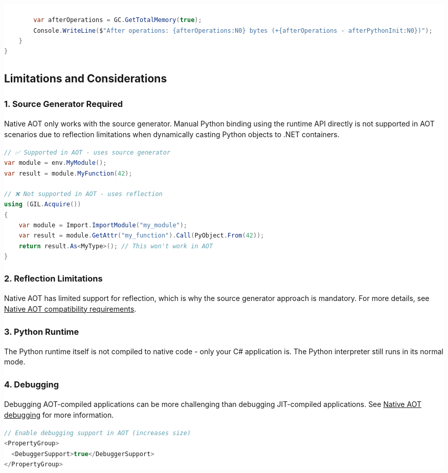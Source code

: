 ```csharp
        
        var afterOperations = GC.GetTotalMemory(true);
        Console.WriteLine($"After operations: {afterOperations:N0} bytes (+{afterOperations - afterPythonInit:N0})");
    }
}
```

## Limitations and Considerations

### 1. Source Generator Required

Native AOT only works with the source generator. Manual Python binding using the runtime API directly is not supported in AOT scenarios due to reflection limitations when dynamically casting Python objects to .NET containers.

```csharp
// ✅ Supported in AOT - uses source generator
var module = env.MyModule();
var result = module.MyFunction(42);

// ❌ Not supported in AOT - uses reflection
using (GIL.Acquire())
{
    var module = Import.ImportModule("my_module");
    var result = module.GetAttr("my_function").Call(PyObject.From(42));
    return result.As<MyType>(); // This won't work in AOT
}
```

### 2. Reflection Limitations

Native AOT has limited support for reflection, which is why the source generator approach is mandatory. For more details, see [Native AOT compatibility requirements](https://learn.microsoft.com/en-us/dotnet/core/deploying/native-aot/compatibility).

### 3. Python Runtime

The Python runtime itself is not compiled to native code - only your C# application is. The Python interpreter still runs in its normal mode.

### 4. Debugging

Debugging AOT-compiled applications can be more challenging than debugging JIT-compiled applications. See [Native AOT debugging](https://learn.microsoft.com/en-us/dotnet/core/deploying/native-aot/debugging) for more information.

```csharp
// Enable debugging support in AOT (increases size)
<PropertyGroup>
  <DebuggerSupport>true</DebuggerSupport>
</PropertyGroup>
```
